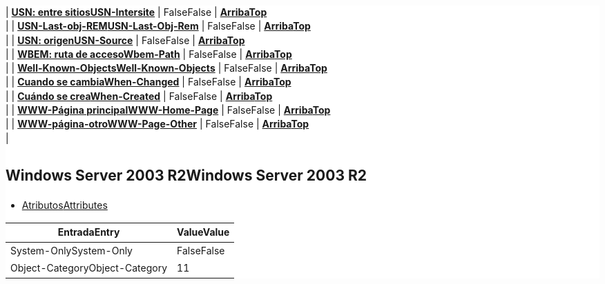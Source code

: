 | [<span data-ttu-id="5a8a1-418">**USN: entre sitios**</span><span class="sxs-lookup"><span data-stu-id="5a8a1-418">**USN-Intersite**</span></span>](a-usnintersite.md)                                     | <span data-ttu-id="5a8a1-419">False</span><span class="sxs-lookup"><span data-stu-id="5a8a1-419">False</span></span>     | [<span data-ttu-id="5a8a1-420">**Arriba**</span><span class="sxs-lookup"><span data-stu-id="5a8a1-420">**Top**</span></span>](c-top.md)<br/>                            |
| [<span data-ttu-id="5a8a1-421">**USN-Last-obj-REM**</span><span class="sxs-lookup"><span data-stu-id="5a8a1-421">**USN-Last-Obj-Rem**</span></span>](a-usnlastobjrem.md)                                 | <span data-ttu-id="5a8a1-422">False</span><span class="sxs-lookup"><span data-stu-id="5a8a1-422">False</span></span>     | [<span data-ttu-id="5a8a1-423">**Arriba**</span><span class="sxs-lookup"><span data-stu-id="5a8a1-423">**Top**</span></span>](c-top.md)<br/>                            |
| [<span data-ttu-id="5a8a1-424">**USN: origen**</span><span class="sxs-lookup"><span data-stu-id="5a8a1-424">**USN-Source**</span></span>](a-usnsource.md)                                           | <span data-ttu-id="5a8a1-425">False</span><span class="sxs-lookup"><span data-stu-id="5a8a1-425">False</span></span>     | [<span data-ttu-id="5a8a1-426">**Arriba**</span><span class="sxs-lookup"><span data-stu-id="5a8a1-426">**Top**</span></span>](c-top.md)<br/>                            |
| [<span data-ttu-id="5a8a1-427">**WBEM: ruta de acceso**</span><span class="sxs-lookup"><span data-stu-id="5a8a1-427">**Wbem-Path**</span></span>](a-wbempath.md)                                             | <span data-ttu-id="5a8a1-428">False</span><span class="sxs-lookup"><span data-stu-id="5a8a1-428">False</span></span>     | [<span data-ttu-id="5a8a1-429">**Arriba**</span><span class="sxs-lookup"><span data-stu-id="5a8a1-429">**Top**</span></span>](c-top.md)<br/>                            |
| [<span data-ttu-id="5a8a1-430">**Well-Known-Objects**</span><span class="sxs-lookup"><span data-stu-id="5a8a1-430">**Well-Known-Objects**</span></span>](a-wellknownobjects.md)                            | <span data-ttu-id="5a8a1-431">False</span><span class="sxs-lookup"><span data-stu-id="5a8a1-431">False</span></span>     | [<span data-ttu-id="5a8a1-432">**Arriba**</span><span class="sxs-lookup"><span data-stu-id="5a8a1-432">**Top**</span></span>](c-top.md)<br/>                            |
| [<span data-ttu-id="5a8a1-433">**Cuando se cambia**</span><span class="sxs-lookup"><span data-stu-id="5a8a1-433">**When-Changed**</span></span>](a-whenchanged.md)                                       | <span data-ttu-id="5a8a1-434">False</span><span class="sxs-lookup"><span data-stu-id="5a8a1-434">False</span></span>     | [<span data-ttu-id="5a8a1-435">**Arriba**</span><span class="sxs-lookup"><span data-stu-id="5a8a1-435">**Top**</span></span>](c-top.md)<br/>                            |
| [<span data-ttu-id="5a8a1-436">**Cuándo se crea**</span><span class="sxs-lookup"><span data-stu-id="5a8a1-436">**When-Created**</span></span>](a-whencreated.md)                                       | <span data-ttu-id="5a8a1-437">False</span><span class="sxs-lookup"><span data-stu-id="5a8a1-437">False</span></span>     | [<span data-ttu-id="5a8a1-438">**Arriba**</span><span class="sxs-lookup"><span data-stu-id="5a8a1-438">**Top**</span></span>](c-top.md)<br/>                            |
| [<span data-ttu-id="5a8a1-439">**WWW-Página principal**</span><span class="sxs-lookup"><span data-stu-id="5a8a1-439">**WWW-Home-Page**</span></span>](a-wwwhomepage.md)                                      | <span data-ttu-id="5a8a1-440">False</span><span class="sxs-lookup"><span data-stu-id="5a8a1-440">False</span></span>     | [<span data-ttu-id="5a8a1-441">**Arriba**</span><span class="sxs-lookup"><span data-stu-id="5a8a1-441">**Top**</span></span>](c-top.md)<br/>                            |
| [<span data-ttu-id="5a8a1-442">**WWW-página-otro**</span><span class="sxs-lookup"><span data-stu-id="5a8a1-442">**WWW-Page-Other**</span></span>](a-url.md)                                             | <span data-ttu-id="5a8a1-443">False</span><span class="sxs-lookup"><span data-stu-id="5a8a1-443">False</span></span>     | [<span data-ttu-id="5a8a1-444">**Arriba**</span><span class="sxs-lookup"><span data-stu-id="5a8a1-444">**Top**</span></span>](c-top.md)<br/>                            |



## <a name="windows-server-2003-r2"></a><span data-ttu-id="5a8a1-445">Windows Server 2003 R2</span><span class="sxs-lookup"><span data-stu-id="5a8a1-445">Windows Server 2003 R2</span></span>

-   [<span data-ttu-id="5a8a1-446">Atributos</span><span class="sxs-lookup"><span data-stu-id="5a8a1-446">Attributes</span></span>](#windows-server-2003-r2-attributes)



| <span data-ttu-id="5a8a1-447">Entrada</span><span class="sxs-lookup"><span data-stu-id="5a8a1-447">Entry</span></span> | <span data-ttu-id="5a8a1-448">Value</span><span class="sxs-lookup"><span data-stu-id="5a8a1-448">Value</span></span> |
|-----------------------------|----------------------------------------------------------------------------------------------|
| <span data-ttu-id="5a8a1-449">System-Only</span><span class="sxs-lookup"><span data-stu-id="5a8a1-449">System-Only</span></span>                 | <span data-ttu-id="5a8a1-450">False</span><span class="sxs-lookup"><span data-stu-id="5a8a1-450">False</span></span>                                                                                        |
| <span data-ttu-id="5a8a1-451">Object-Category</span><span class="sxs-lookup"><span data-stu-id="5a8a1-451">Object-Category</span></span>             | <span data-ttu-id="5a8a1-452">1</span><span class="sxs-lookup"><span data-stu-id="5a8a1-452">1</span></span>                                                                                            |
